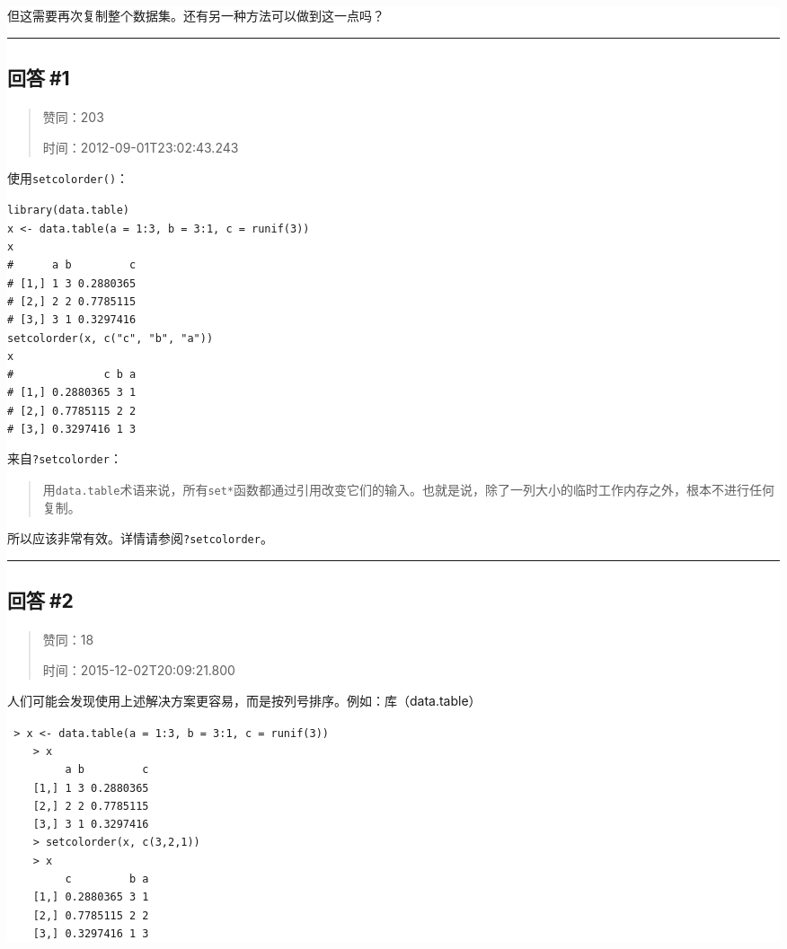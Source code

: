 但这需要再次复制整个数据集。还有另一种方法可以做到这一点吗？

* * *

## 回答 #1

> 赞同：203
> 
> 时间：2012-09-01T23:02:43.243

使用`setcolorder()`：

```
library(data.table)
x <- data.table(a = 1:3, b = 3:1, c = runif(3))
x
#      a b         c
# [1,] 1 3 0.2880365
# [2,] 2 2 0.7785115
# [3,] 3 1 0.3297416
setcolorder(x, c("c", "b", "a"))
x
#              c b a
# [1,] 0.2880365 3 1
# [2,] 0.7785115 2 2
# [3,] 0.3297416 1 3 
```

来自`?setcolorder`：

> 用`data.table`术语来说，所有`set*`函数都通过引用改变它们的输入。也就是说，除了一列大小的临时工作内存之外，根本不进行任何复制。

所以应该非常有效。详情请参阅`?setcolorder`。

* * *

## 回答 #2

> 赞同：18
> 
> 时间：2015-12-02T20:09:21.800

人们可能会发现使用上述解决方案更容易，而是按列号排序。例如：库（data.table）

```
 > x <- data.table(a = 1:3, b = 3:1, c = runif(3))
    > x
         a b         c
    [1,] 1 3 0.2880365
    [2,] 2 2 0.7785115
    [3,] 3 1 0.3297416
    > setcolorder(x, c(3,2,1))
    > x
         c         b a
    [1,] 0.2880365 3 1
    [2,] 0.7785115 2 2
    [3,] 0.3297416 1 3 
```
